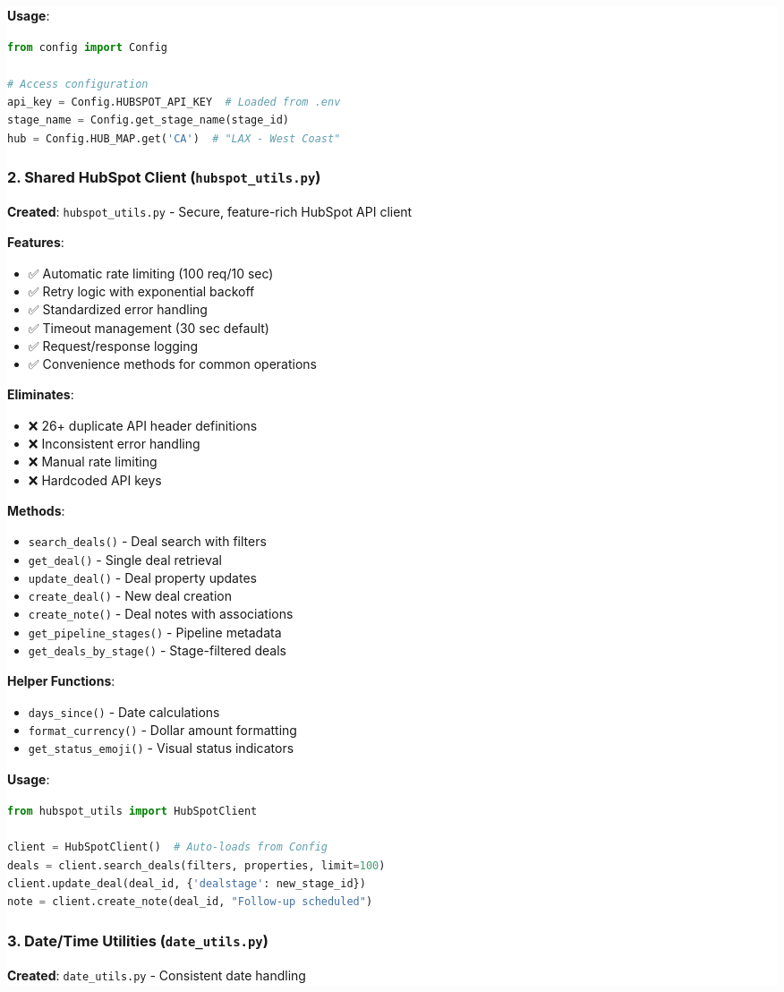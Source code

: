 **Usage**:
```python
from config import Config

# Access configuration
api_key = Config.HUBSPOT_API_KEY  # Loaded from .env
stage_name = Config.get_stage_name(stage_id)
hub = Config.HUB_MAP.get('CA')  # "LAX - West Coast"
```

### 2. Shared HubSpot Client (`hubspot_utils.py`)

**Created**: `hubspot_utils.py` - Secure, feature-rich HubSpot API client

**Features**:
- ✅ Automatic rate limiting (100 req/10 sec)
- ✅ Retry logic with exponential backoff
- ✅ Standardized error handling
- ✅ Timeout management (30 sec default)
- ✅ Request/response logging
- ✅ Convenience methods for common operations

**Eliminates**:
- ❌ 26+ duplicate API header definitions
- ❌ Inconsistent error handling
- ❌ Manual rate limiting
- ❌ Hardcoded API keys

**Methods**:
- `search_deals()` - Deal search with filters
- `get_deal()` - Single deal retrieval
- `update_deal()` - Deal property updates
- `create_deal()` - New deal creation
- `create_note()` - Deal notes with associations
- `get_pipeline_stages()` - Pipeline metadata
- `get_deals_by_stage()` - Stage-filtered deals

**Helper Functions**:
- `days_since()` - Date calculations
- `format_currency()` - Dollar amount formatting
- `get_status_emoji()` - Visual status indicators

**Usage**:
```python
from hubspot_utils import HubSpotClient

client = HubSpotClient()  # Auto-loads from Config
deals = client.search_deals(filters, properties, limit=100)
client.update_deal(deal_id, {'dealstage': new_stage_id})
note = client.create_note(deal_id, "Follow-up scheduled")
```

### 3. Date/Time Utilities (`date_utils.py`)

**Created**: `date_utils.py` - Consistent date handling
